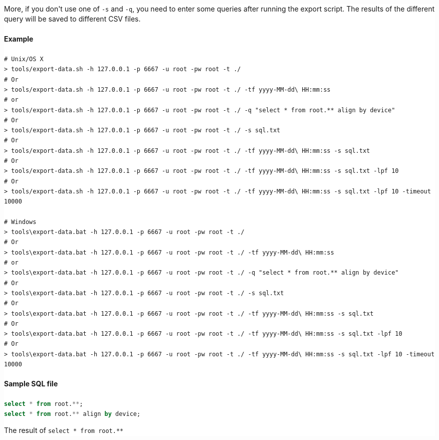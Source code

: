 
More, if you don't use one of `-s` and `-q`, you need to enter some queries after running the export script. The results of the different query will be saved to different CSV files.

#### Example

```shell
# Unix/OS X
> tools/export-data.sh -h 127.0.0.1 -p 6667 -u root -pw root -t ./
# Or
> tools/export-data.sh -h 127.0.0.1 -p 6667 -u root -pw root -t ./ -tf yyyy-MM-dd\ HH:mm:ss
# or
> tools/export-data.sh -h 127.0.0.1 -p 6667 -u root -pw root -t ./ -q "select * from root.** align by device"
# Or
> tools/export-data.sh -h 127.0.0.1 -p 6667 -u root -pw root -t ./ -s sql.txt
# Or
> tools/export-data.sh -h 127.0.0.1 -p 6667 -u root -pw root -t ./ -tf yyyy-MM-dd\ HH:mm:ss -s sql.txt
# Or
> tools/export-data.sh -h 127.0.0.1 -p 6667 -u root -pw root -t ./ -tf yyyy-MM-dd\ HH:mm:ss -s sql.txt -lpf 10
# Or
> tools/export-data.sh -h 127.0.0.1 -p 6667 -u root -pw root -t ./ -tf yyyy-MM-dd\ HH:mm:ss -s sql.txt -lpf 10 -timeout 10000

# Windows
> tools\export-data.bat -h 127.0.0.1 -p 6667 -u root -pw root -t ./
# Or
> tools\export-data.bat -h 127.0.0.1 -p 6667 -u root -pw root -t ./ -tf yyyy-MM-dd\ HH:mm:ss
# or
> tools\export-data.bat -h 127.0.0.1 -p 6667 -u root -pw root -t ./ -q "select * from root.** align by device"
# Or
> tools\export-data.bat -h 127.0.0.1 -p 6667 -u root -pw root -t ./ -s sql.txt
# Or
> tools\export-data.bat -h 127.0.0.1 -p 6667 -u root -pw root -t ./ -tf yyyy-MM-dd\ HH:mm:ss -s sql.txt
# Or
> tools\export-data.bat -h 127.0.0.1 -p 6667 -u root -pw root -t ./ -tf yyyy-MM-dd\ HH:mm:ss -s sql.txt -lpf 10
# Or
> tools\export-data.bat -h 127.0.0.1 -p 6667 -u root -pw root -t ./ -tf yyyy-MM-dd\ HH:mm:ss -s sql.txt -lpf 10 -timeout 10000
```

#### Sample SQL file

```sql
select * from root.**;
select * from root.** align by device;
```

The result of `select * from root.**`
